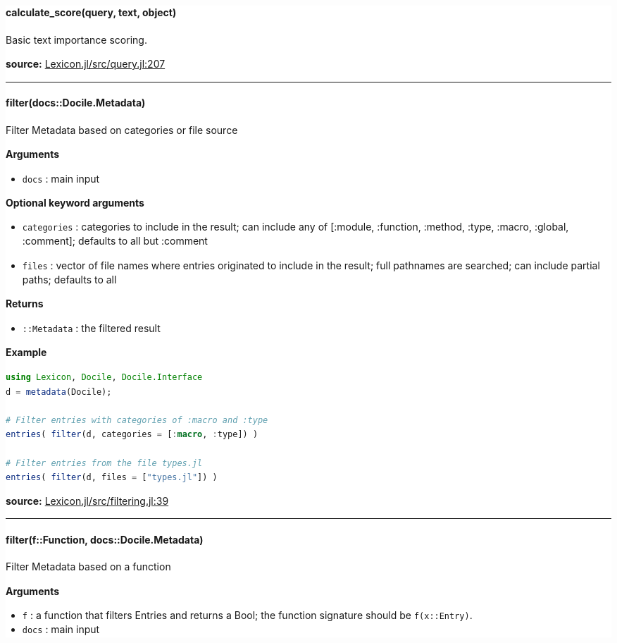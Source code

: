 #### calculate_score(query, text, object)
Basic text importance scoring.

**source:**
[Lexicon.jl/src/query.jl:207](https://github.com/MichaelHatherly/Lexicon.jl/tree/f711322ecce8403b019a0a1d6bfff78d61c88a10/src/query.jl#L207)

---

#### filter(docs::Docile.Metadata)
Filter Metadata based on categories or file source

**Arguments**

* `docs` : main input

**Optional keyword arguments**

* `categories` : categories to include in the result; can include any
  of [:module, :function, :method, :type, :macro, :global, :comment];
  defaults to all but :comment

* `files` : vector of file names where entries originated to include
  in the result; full pathnames are searched; can include partial
  paths; defaults to all

**Returns**

* `::Metadata` : the filtered result

**Example**

```julia
using Lexicon, Docile, Docile.Interface
d = metadata(Docile);

# Filter entries with categories of :macro and :type
entries( filter(d, categories = [:macro, :type]) )

# Filter entries from the file types.jl
entries( filter(d, files = ["types.jl"]) )
```



**source:**
[Lexicon.jl/src/filtering.jl:39](https://github.com/MichaelHatherly/Lexicon.jl/tree/f711322ecce8403b019a0a1d6bfff78d61c88a10/src/filtering.jl#L39)

---

#### filter(f::Function, docs::Docile.Metadata)
Filter Metadata based on a function

**Arguments**

* `f` : a function that filters Entries and returns a Bool; the
  function signature should be `f(x::Entry)`.
* `docs` : main input
